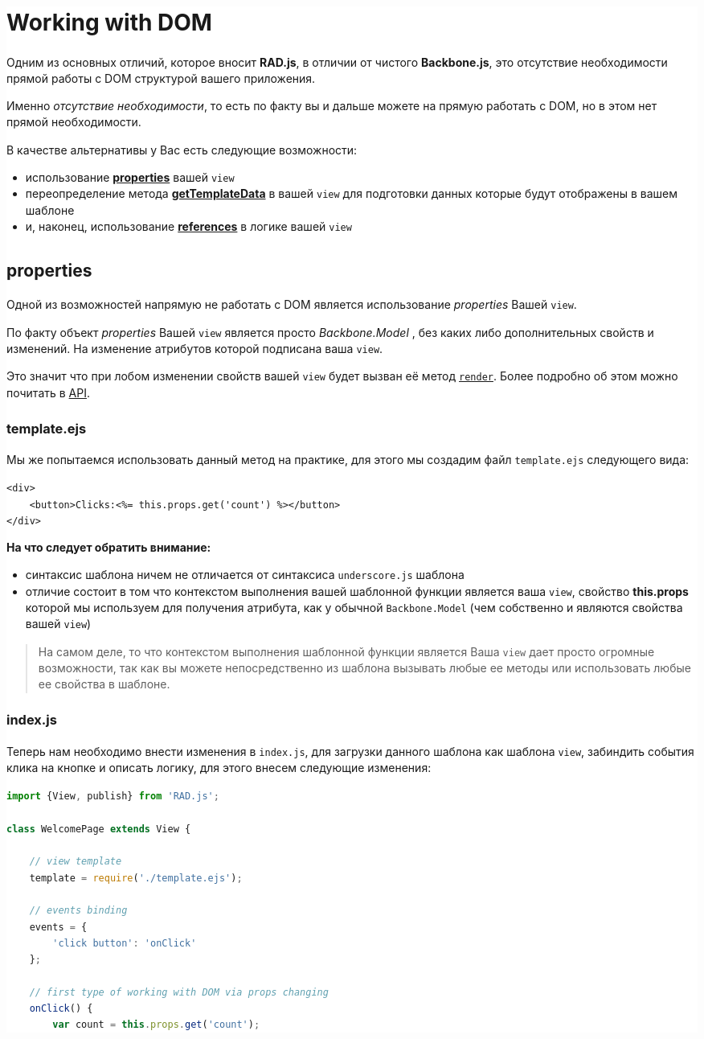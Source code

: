 # Working with DOM

Одним из основных отличий, которое вносит **RAD.js**, в отличии от чистого **Backbone.js**, это отсутствие необходимости прямой работы с DOM структурой вашего приложения.

Именно *отсутствие необходимости*, то есть по факту вы и дальше можете на прямую работать с DOM, но в этом нет прямой необходимости.

В качестве альтернативы у Вас есть следующие возможности:

* использование [**properties**](#properties) вашей `view`
* переопределение метода [**getTemplateData**](#getTemplateData) в вашей `view` для подготовки данных которые будут отображены в вашем шаблоне
* и, наконец, использование [**references**](#references) в логике вашей `view`

## <a name="properties"></a>properties

Одной из возможностей напрямую не работать с DOM является использование *properties* Вашей `view`.

По факту объект *properties* Вашей `view` является просто *Backbone.Model* , без каких либо дополнительных свойств и изменений. На изменение атрибутов которой подписана ваша `view`.

Это значит что при лобом изменении свойств вашей `view` будет вызван eё метод [`render`](../API.md#view_render). Более подробно об этом можно почитать в [API](../API.md#view_props).

### template.ejs

Мы же попытаемся использовать данный метод на практике, для этого мы создадим файл `template.ejs` следующего вида:

```ejs
<div>
    <button>Clicks:<%= this.props.get('count') %></button>
</div>
```

**На что следует обратить внимание:**

* синтаксис шаблона ничем не отличается от синтаксиса `underscore.js` шаблона
* отличие состоит в том что контекстом выполнения вашей шаблонной функции является ваша `view`, свойство **this.props** которой мы используем для получения атрибута, как у обычной `Backbone.Model` (чем собственно и являются свойства вашей `view`)

> На самом деле, то что контекстом выполнения шаблонной функции является Ваша `view` дает просто огромные возможности, так как вы можете непосредственно из шаблона вызывать любые ее методы или использовать любые ее свойства в шаблоне.

### index.js

Теперь нам необходимо внести изменения в `index.js`, для загрузки данного шаблона как шаблона `view`, забиндить события клика на кнопке и описать логику, для этого внесем следующие изменения:

```javascript
import {View, publish} from 'RAD.js';

class WelcomePage extends View {

    // view template
    template = require('./template.ejs');

    // events binding
    events = {
        'click button': 'onClick'
    };

    // first type of working with DOM via props changing
    onClick() {
        var count = this.props.get('count');
```